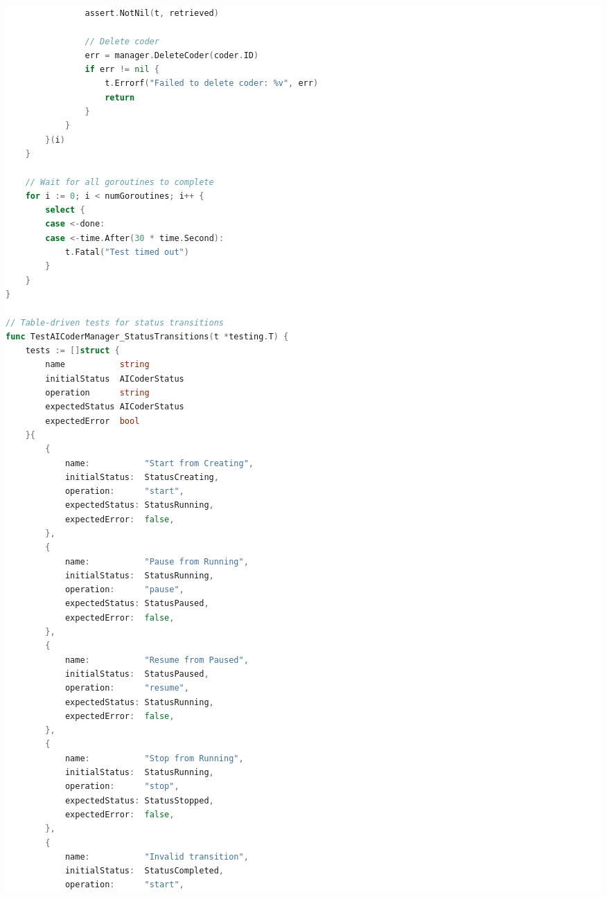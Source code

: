 ```go
                assert.NotNil(t, retrieved)
                
                // Delete coder
                err = manager.DeleteCoder(coder.ID)
                if err != nil {
                    t.Errorf("Failed to delete coder: %v", err)
                    return
                }
            }
        }(i)
    }
    
    // Wait for all goroutines to complete
    for i := 0; i < numGoroutines; i++ {
        select {
        case <-done:
        case <-time.After(30 * time.Second):
            t.Fatal("Test timed out")
        }
    }
}

// Table-driven tests for status transitions
func TestAICoderManager_StatusTransitions(t *testing.T) {
    tests := []struct {
        name           string
        initialStatus  AICoderStatus
        operation      string
        expectedStatus AICoderStatus
        expectedError  bool
    }{
        {
            name:           "Start from Creating",
            initialStatus:  StatusCreating,
            operation:      "start",
            expectedStatus: StatusRunning,
            expectedError:  false,
        },
        {
            name:           "Pause from Running", 
            initialStatus:  StatusRunning,
            operation:      "pause",
            expectedStatus: StatusPaused,
            expectedError:  false,
        },
        {
            name:           "Resume from Paused",
            initialStatus:  StatusPaused,
            operation:      "resume", 
            expectedStatus: StatusRunning,
            expectedError:  false,
        },
        {
            name:           "Stop from Running",
            initialStatus:  StatusRunning,
            operation:      "stop",
            expectedStatus: StatusStopped,
            expectedError:  false,
        },
        {
            name:           "Invalid transition",
            initialStatus:  StatusCompleted,
            operation:      "start",
```
